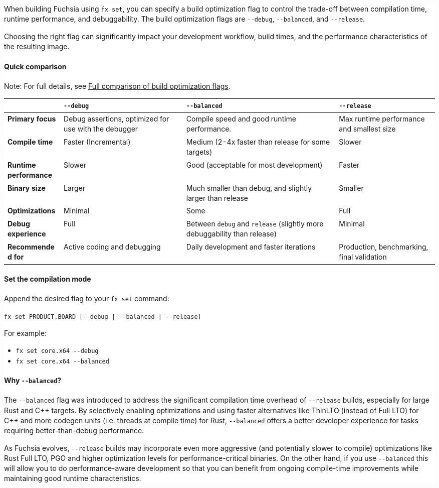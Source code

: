 When building Fuchsia using `fx set`, you can specify a build optimization flag
to control the trade-off between compilation time, runtime performance, and
debuggability. The build optimization flags are `--debug`, `--balanced`, and
`--release`.

Choosing the right flag can significantly impact your development workflow,
build times, and the performance characteristics of the resulting image.

#### Quick comparison

Note: For full details, see [Full comparison of build optimization flags].

|  | `--debug` | `--balanced` | `--release` |
| :---- | :---- | :---- | :---- |
| **Primary focus** | Debug assertions, optimized for use with the debugger | Compile speed and good runtime performance. | Max runtime performance and smallest size |
| **Compile time** | Faster (Incremental) | Medium (2-4x faster than release for some targets) | Slower |
| **Runtime performance** | Slower | Good (acceptable for most development) | Faster |
| **Binary size** | Larger | Much smaller than debug, and slightly larger than release | Smaller |
| **Optimizations** | Minimal | Some | Full |
| **Debug experience** | Full | Between `debug` and `release` (slightly more debuggability than release) | Minimal |
| **Recommended for** | Active coding and debugging | Daily development and faster iterations | Production, benchmarking, final validation |

#### Set the compilation mode

Append the desired flag to your `fx set` command:

```shell
fx set PRODUCT.BOARD [--debug | --balanced | --release]
```

For example:

* `fx set core.x64 --debug`
* `fx set core.x64 --balanced`

#### Why `--balanced`?

The `--balanced` flag was introduced to address the significant compilation time
overhead of `--release` builds, especially for large Rust and C++ targets. By
selectively enabling optimizations and using faster alternatives like ThinLTO
(instead of Full LTO) for C++ and more codegen units (i.e. threads at compile
time) for Rust, `--balanced` offers a better developer experience for tasks
requiring better-than-debug performance.

As Fuchsia evolves, `--release` builds may incorporate even more aggressive
(and potentially slower to compile) optimizations like Rust Full LTO, PGO and
higher optimization levels for performance-critical binaries. On the other hand,
if you use `--balanced` this will allow you to do performance-aware development
so that you can benefit from ongoing compile-time improvements while maintaining
good runtime characteristics.


[Full comparison of build optimization flags]: #full-comparison-of-build-optimization-flags
[gn-main]: https://gn.googlesource.com/gn/
[gn-preso]: https://docs.google.com/presentation/d/15Zwb53JcncHfEwHpnG_PoIbbzQ3GQi_cpujYwbpcbZo/
[ninja-main]: https://ninja-build.org/
[gn-reference]: https://gn.googlesource.com/gn/+/HEAD/docs/reference.md
[build-project]: /build/
[zircon-getting-started]: /docs/zircon/getting_started.md